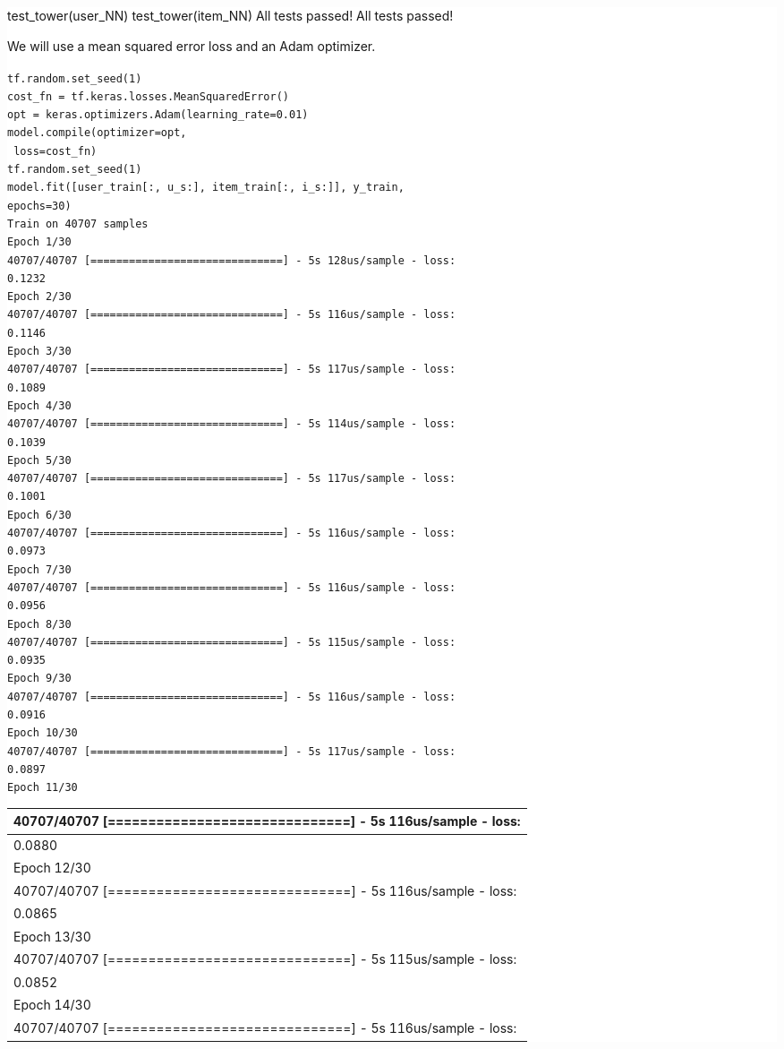test_tower(user_NN) test_tower(item_NN) All tests passed! All tests passed!

We will use a mean squared error loss and an Adam optimizer.

```
tf.random.set_seed(1)
cost_fn = tf.keras.losses.MeanSquaredError()
opt = keras.optimizers.Adam(learning_rate=0.01)
model.compile(optimizer=opt,
 loss=cost_fn)
tf.random.set_seed(1)
model.fit([user_train[:, u_s:], item_train[:, i_s:]], y_train, 
epochs=30)
Train on 40707 samples
Epoch 1/30
40707/40707 [==============================] - 5s 128us/sample - loss:
0.1232
Epoch 2/30
40707/40707 [==============================] - 5s 116us/sample - loss:
0.1146
Epoch 3/30
40707/40707 [==============================] - 5s 117us/sample - loss:
0.1089
Epoch 4/30
40707/40707 [==============================] - 5s 114us/sample - loss:
0.1039
Epoch 5/30
40707/40707 [==============================] - 5s 117us/sample - loss:
0.1001
Epoch 6/30
40707/40707 [==============================] - 5s 116us/sample - loss:
0.0973
Epoch 7/30
40707/40707 [==============================] - 5s 116us/sample - loss:
0.0956
Epoch 8/30
40707/40707 [==============================] - 5s 115us/sample - loss:
0.0935
Epoch 9/30
40707/40707 [==============================] - 5s 116us/sample - loss:
0.0916
Epoch 10/30
40707/40707 [==============================] - 5s 117us/sample - loss:
0.0897
Epoch 11/30
```

| 40707/40707 [==============================] - 5s 116us/sample - loss: |
| --- |
| 0.0880 |
| Epoch 12/30 |
| 40707/40707 [==============================] - 5s 116us/sample - loss: |
| 0.0865 |
| Epoch 13/30 |
| 40707/40707 [==============================] - 5s 115us/sample - loss: |
| 0.0852 |
| Epoch 14/30 |
| 40707/40707 [==============================] - 5s 116us/sample - loss: |